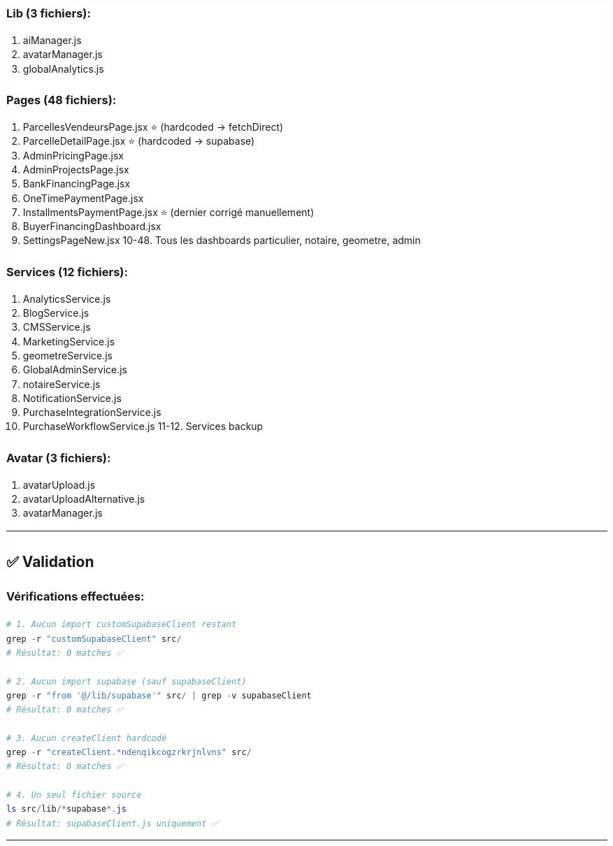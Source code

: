 ### **Lib** (3 fichiers):
1. aiManager.js
2. avatarManager.js
3. globalAnalytics.js

### **Pages** (48 fichiers):
1. ParcellesVendeursPage.jsx ⭐ (hardcoded → fetchDirect)
2. ParcelleDetailPage.jsx ⭐ (hardcoded → supabase)
3. AdminPricingPage.jsx
4. AdminProjectsPage.jsx
5. BankFinancingPage.jsx
6. OneTimePaymentPage.jsx
7. InstallmentsPaymentPage.jsx ⭐ (dernier corrigé manuellement)
8. BuyerFinancingDashboard.jsx
9. SettingsPageNew.jsx
10-48. Tous les dashboards particulier, notaire, geometre, admin

### **Services** (12 fichiers):
1. AnalyticsService.js
2. BlogService.js
3. CMSService.js
4. MarketingService.js
5. geometreService.js
6. GlobalAdminService.js
7. notaireService.js
8. NotificationService.js
9. PurchaseIntegrationService.js
10. PurchaseWorkflowService.js
11-12. Services backup

### **Avatar** (3 fichiers):
1. avatarUpload.js
2. avatarUploadAlternative.js
3. avatarManager.js

---

## ✅ Validation

### **Vérifications effectuées**:
```powershell
# 1. Aucun import customSupabaseClient restant
grep -r "customSupabaseClient" src/
# Résultat: 0 matches ✅

# 2. Aucun import supabase (sauf supabaseClient)
grep -r "from '@/lib/supabase'" src/ | grep -v supabaseClient
# Résultat: 0 matches ✅

# 3. Aucun createClient hardcodé
grep -r "createClient.*ndenqikcogzrkrjnlvns" src/
# Résultat: 0 matches ✅

# 4. Un seul fichier source
ls src/lib/*supabase*.js
# Résultat: supabaseClient.js uniquement ✅
```

---
